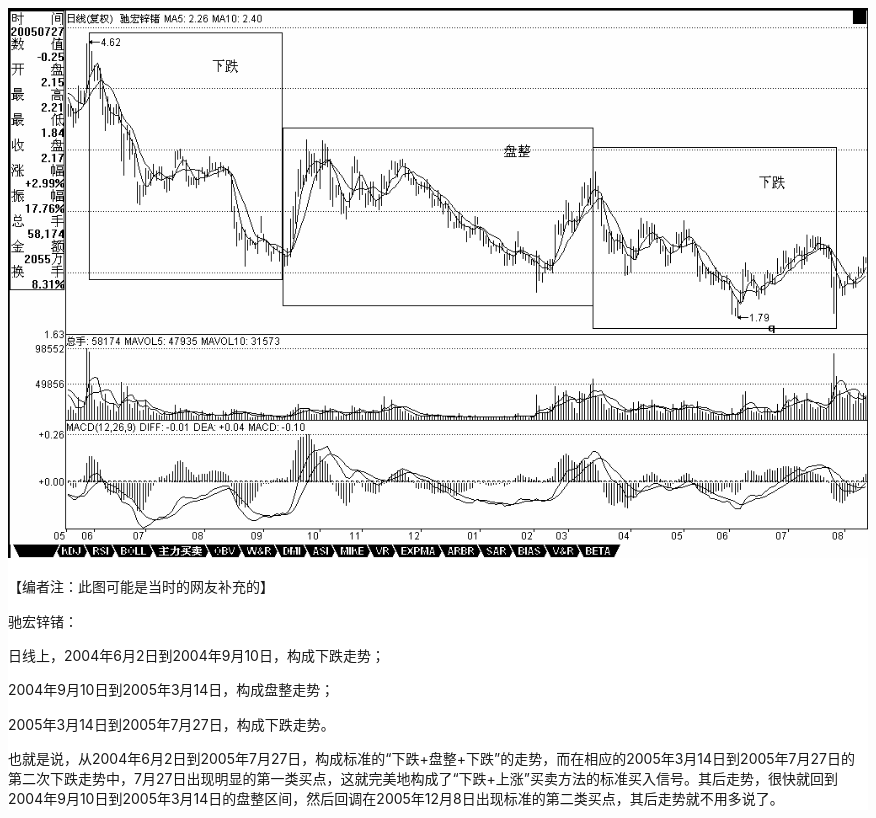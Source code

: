  

![image-20210814205501619](./pic/0408_1.png)

【编者注：此图可能是当时的网友补充的】



驰宏锌锗：

日线上，2004年6月2日到2004年9月10日，构成下跌走势；

2004年9月10日到2005年3月14日，构成盘整走势；

2005年3月14日到2005年7月27日，构成下跌走势。

也就是说，从2004年6月2日到2005年7月27日，构成标准的“下跌+盘整+下跌”的走势，而在相应的2005年3月14日到2005年7月27日的第二次下跌走势中，7月27日出现明显的第一类买点，这就完美地构成了“下跌+上涨”买卖方法的标准买入信号。其后走势，很快就回到2004年9月10日到2005年3月14日的盘整区间，然后回调在2005年12月8日出现标准的第二类买点，其后走势就不用多说了。


